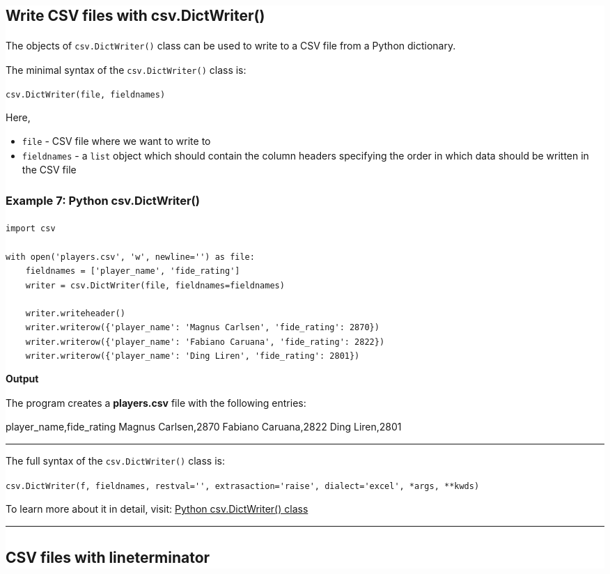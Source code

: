 
## Write CSV files with csv.DictWriter()

The objects of `csv.DictWriter()` class can be used to write to a CSV file from a Python dictionary.

The minimal syntax of the `csv.DictWriter()` class is:

```
csv.DictWriter(file, fieldnames)
```

Here,

- `file` - CSV file where we want to write to
- `fieldnames` - a `list` object which should contain the column headers specifying the order in which data should be written in the CSV file

### Example 7: Python csv.DictWriter()

```
import csv

with open('players.csv', 'w', newline='') as file:
    fieldnames = ['player_name', 'fide_rating']
    writer = csv.DictWriter(file, fieldnames=fieldnames)

    writer.writeheader()
    writer.writerow({'player_name': 'Magnus Carlsen', 'fide_rating': 2870})
    writer.writerow({'player_name': 'Fabiano Caruana', 'fide_rating': 2822})
    writer.writerow({'player_name': 'Ding Liren', 'fide_rating': 2801})
```

**Output**

The program creates a **players.csv** file with the following entries:

player_name,fide_rating
Magnus Carlsen,2870
Fabiano Caruana,2822
Ding Liren,2801

---

The full syntax of the `csv.DictWriter()` class is:

```
csv.DictWriter(f, fieldnames, restval='', extrasaction='raise', dialect='excel', *args, **kwds)
```

To learn more about it in detail, visit: [Python csv.DictWriter() class](https://docs.python.org/3/library/csv.html#csv.DictWriter "Python csv.DictWriter()")

---

## CSV files with lineterminator
